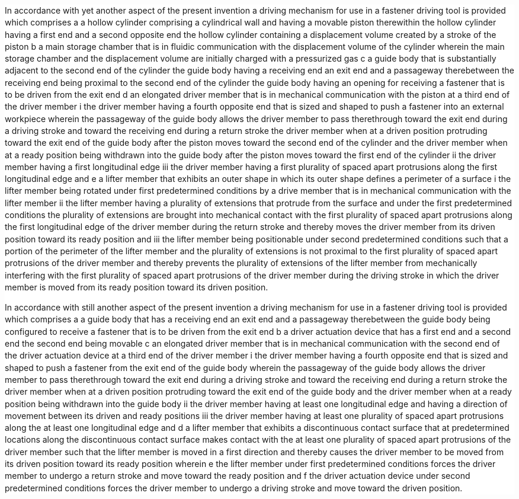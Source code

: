 In accordance with yet another aspect of the present invention a driving mechanism for use in a fastener driving tool is provided which comprises a a hollow cylinder comprising a cylindrical wall and having a movable piston therewithin the hollow cylinder having a first end and a second opposite end the hollow cylinder containing a displacement volume created by a stroke of the piston b a main storage chamber that is in fluidic communication with the displacement volume of the cylinder wherein the main storage chamber and the displacement volume are initially charged with a pressurized gas c a guide body that is substantially adjacent to the second end of the cylinder the guide body having a receiving end an exit end and a passageway therebetween the receiving end being proximal to the second end of the cylinder the guide body having an opening for receiving a fastener that is to be driven from the exit end d an elongated driver member that is in mechanical communication with the piston at a third end of the driver member i the driver member having a fourth opposite end that is sized and shaped to push a fastener into an external workpiece wherein the passageway of the guide body allows the driver member to pass therethrough toward the exit end during a driving stroke and toward the receiving end during a return stroke the driver member when at a driven position protruding toward the exit end of the guide body after the piston moves toward the second end of the cylinder and the driver member when at a ready position being withdrawn into the guide body after the piston moves toward the first end of the cylinder ii the driver member having a first longitudinal edge iii the driver member having a first plurality of spaced apart protrusions along the first longitudinal edge and e a lifter member that exhibits an outer shape in which its outer shape defines a perimeter of a surface i the lifter member being rotated under first predetermined conditions by a drive member that is in mechanical communication with the lifter member ii the lifter member having a plurality of extensions that protrude from the surface and under the first predetermined conditions the plurality of extensions are brought into mechanical contact with the first plurality of spaced apart protrusions along the first longitudinal edge of the driver member during the return stroke and thereby moves the driver member from its driven position toward its ready position and iii the lifter member being positionable under second predetermined conditions such that a portion of the perimeter of the lifter member and the plurality of extensions is not proximal to the first plurality of spaced apart protrusions of the driver member and thereby prevents the plurality of extensions of the lifter member from mechanically interfering with the first plurality of spaced apart protrusions of the driver member during the driving stroke in which the driver member is moved from its ready position toward its driven position.

In accordance with still another aspect of the present invention a driving mechanism for use in a fastener driving tool is provided which comprises a a guide body that has a receiving end an exit end and a passageway therebetween the guide body being configured to receive a fastener that is to be driven from the exit end b a driver actuation device that has a first end and a second end the second end being movable c an elongated driver member that is in mechanical communication with the second end of the driver actuation device at a third end of the driver member i the driver member having a fourth opposite end that is sized and shaped to push a fastener from the exit end of the guide body wherein the passageway of the guide body allows the driver member to pass therethrough toward the exit end during a driving stroke and toward the receiving end during a return stroke the driver member when at a driven position protruding toward the exit end of the guide body and the driver member when at a ready position being withdrawn into the guide body ii the driver member having at least one longitudinal edge and having a direction of movement between its driven and ready positions iii the driver member having at least one plurality of spaced apart protrusions along the at least one longitudinal edge and d a lifter member that exhibits a discontinuous contact surface that at predetermined locations along the discontinuous contact surface makes contact with the at least one plurality of spaced apart protrusions of the driver member such that the lifter member is moved in a first direction and thereby causes the driver member to be moved from its driven position toward its ready position wherein e the lifter member under first predetermined conditions forces the driver member to undergo a return stroke and move toward the ready position and f the driver actuation device under second predetermined conditions forces the driver member to undergo a driving stroke and move toward the driven position.
